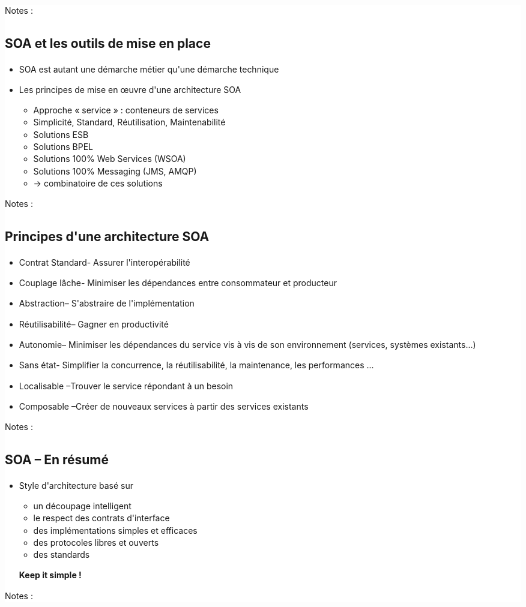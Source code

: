 
Notes :





## SOA et les outils de mise en place

- SOA est autant une démarche métier qu'une démarche technique

- Les principes de mise en œuvre d'une architecture SOA
	- Approche « service » : conteneurs de services
	- Simplicité, Standard, Réutilisation, Maintenabilité
	- Solutions ESB
	- Solutions BPEL
	- Solutions 100% Web Services (WSOA)
	- Solutions 100% Messaging (JMS, AMQP)
	- → combinatoire de ces solutions

Notes :



## Principes d'une architecture SOA

- Contrat Standard- Assurer l'interopérabilité

- Couplage lâche- Minimiser les dépendances entre consommateur et producteur

- Abstraction– S'abstraire de l'implémentation

- Réutilisabilité– Gagner en productivité

- Autonomie– Minimiser les dépendances du service vis à vis de son environnement (services, systèmes existants...)

- Sans état- Simplifier la concurrence, la réutilisabilité, la maintenance, les performances ...

- Localisable –Trouver le service répondant à un besoin

- Composable –Créer de nouveaux services à partir des services existants

Notes :



## SOA – En résumé

- Style d'architecture basé sur

	- un découpage intelligent
	- le respect des contrats d'interface
	- des implémentations simples et efficaces
	- des protocoles libres et ouverts
	- des standards
	
	**Keep it simple !**

Notes :



